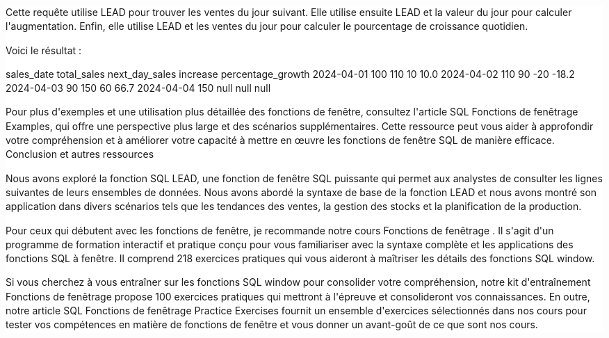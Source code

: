 Cette requête utilise LEAD pour trouver les ventes du jour suivant. Elle utilise ensuite LEAD et la valeur du jour pour calculer l'augmentation. Enfin, elle utilise LEAD et les ventes du jour pour calculer le pourcentage de croissance quotidien.

Voici le résultat :

sales_date 	total_sales 	next_day_sales 	increase 	percentage_growth
2024-04-01 	100 	110 	10 	10.0
2024-04-02 	110 	90 	-20 	-18.2
2024-04-03 	90 	150 	60 	66.7
2024-04-04 	150 	null 	null 	null

Pour plus d'exemples et une utilisation plus détaillée des fonctions de fenêtre, consultez l'article SQL Fonctions de fenêtrage Examples, qui offre une perspective plus large et des scénarios supplémentaires. Cette ressource peut vous aider à approfondir votre compréhension et à améliorer votre capacité à mettre en œuvre les fonctions de fenêtre SQL de manière efficace.
Conclusion et autres ressources

Nous avons exploré la fonction SQL LEAD, une fonction de fenêtre SQL puissante qui permet aux analystes de consulter les lignes suivantes de leurs ensembles de données. Nous avons abordé la syntaxe de base de la fonction LEAD et nous avons montré son application dans divers scénarios tels que les tendances des ventes, la gestion des stocks et la planification de la production.


Pour ceux qui débutent avec les fonctions de fenêtre, je recommande notre cours Fonctions de fenêtrage . Il s'agit d'un programme de formation interactif et pratique conçu pour vous familiariser avec la syntaxe complète et les applications des fonctions SQL à fenêtre. Il comprend 218 exercices pratiques qui vous aideront à maîtriser les détails des fonctions SQL window.

Si vous cherchez à vous entraîner sur les fonctions SQL window pour consolider votre compréhension, notre kit d'entraînement Fonctions de fenêtrage propose 100 exercices pratiques qui mettront à l'épreuve et consolideront vos connaissances. En outre, notre article SQL Fonctions de fenêtrage Practice Exercises fournit un ensemble d'exercices sélectionnés dans nos cours pour tester vos compétences en matière de fonctions de fenêtre et vous donner un avant-goût de ce que sont nos cours.
